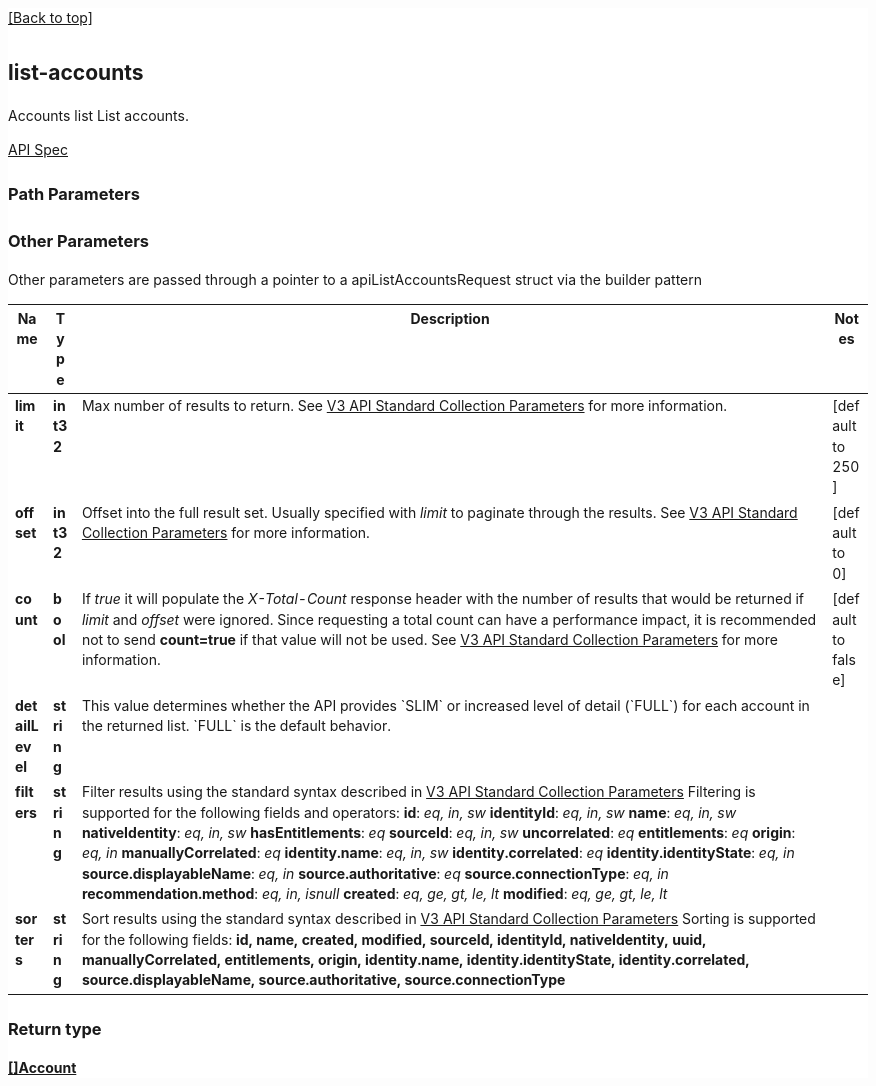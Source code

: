 [[Back to top]](#)

## list-accounts
Accounts list
List accounts. 

[API Spec](https://developer.sailpoint.com/docs/api/v2025/list-accounts)

### Path Parameters



### Other Parameters

Other parameters are passed through a pointer to a apiListAccountsRequest struct via the builder pattern


Name | Type | Description  | Notes
------------- | ------------- | ------------- | -------------
 **limit** | **int32** | Max number of results to return. See [V3 API Standard Collection Parameters](https://developer.sailpoint.com/idn/api/standard-collection-parameters) for more information. | [default to 250]
 **offset** | **int32** | Offset into the full result set. Usually specified with *limit* to paginate through the results. See [V3 API Standard Collection Parameters](https://developer.sailpoint.com/idn/api/standard-collection-parameters) for more information. | [default to 0]
 **count** | **bool** | If *true* it will populate the *X-Total-Count* response header with the number of results that would be returned if *limit* and *offset* were ignored.  Since requesting a total count can have a performance impact, it is recommended not to send **count&#x3D;true** if that value will not be used.  See [V3 API Standard Collection Parameters](https://developer.sailpoint.com/idn/api/standard-collection-parameters) for more information. | [default to false]
 **detailLevel** | **string** | This value determines whether the API provides &#x60;SLIM&#x60; or increased level of detail (&#x60;FULL&#x60;) for each account in the returned list. &#x60;FULL&#x60; is the default behavior. | 
 **filters** | **string** | Filter results using the standard syntax described in [V3 API Standard Collection Parameters](https://developer.sailpoint.com/idn/api/standard-collection-parameters#filtering-results)  Filtering is supported for the following fields and operators:  **id**: *eq, in, sw*  **identityId**: *eq, in, sw*  **name**: *eq, in, sw*  **nativeIdentity**: *eq, in, sw*  **hasEntitlements**: *eq*  **sourceId**: *eq, in, sw*  **uncorrelated**: *eq*  **entitlements**: *eq*  **origin**: *eq, in*  **manuallyCorrelated**: *eq*  **identity.name**: *eq, in, sw*  **identity.correlated**: *eq*  **identity.identityState**: *eq, in*  **source.displayableName**: *eq, in*  **source.authoritative**: *eq*  **source.connectionType**: *eq, in*  **recommendation.method**: *eq, in, isnull*  **created**: *eq, ge, gt, le, lt*  **modified**: *eq, ge, gt, le, lt* | 
 **sorters** | **string** | Sort results using the standard syntax described in [V3 API Standard Collection Parameters](https://developer.sailpoint.com/idn/api/standard-collection-parameters#sorting-results)  Sorting is supported for the following fields: **id, name, created, modified, sourceId, identityId, nativeIdentity, uuid, manuallyCorrelated, entitlements, origin, identity.name, identity.identityState, identity.correlated, source.displayableName, source.authoritative, source.connectionType** | 

### Return type

[**[]Account**](../models/account)
